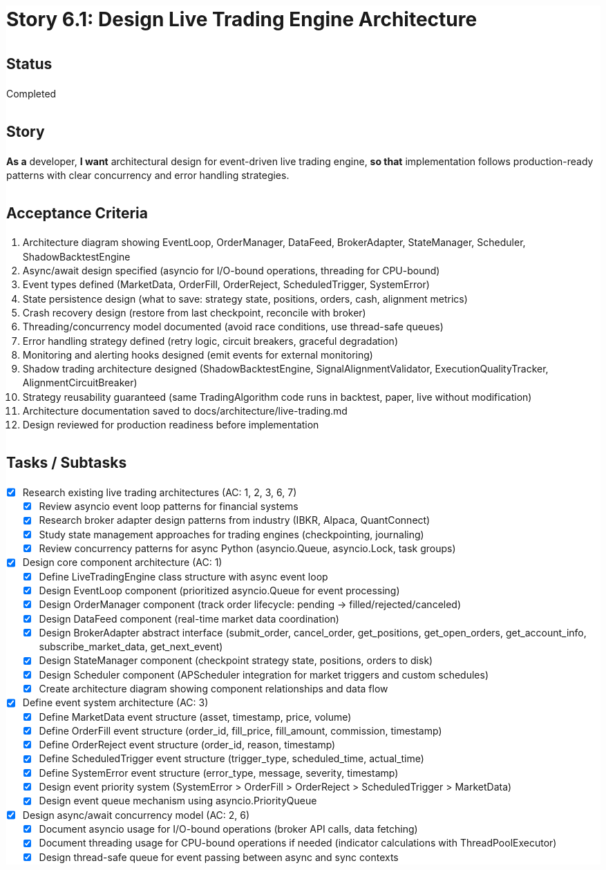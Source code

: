 # Story 6.1: Design Live Trading Engine Architecture

## Status
Completed

## Story
**As a** developer,
**I want** architectural design for event-driven live trading engine,
**so that** implementation follows production-ready patterns with clear concurrency and error handling strategies.

## Acceptance Criteria
1. Architecture diagram showing EventLoop, OrderManager, DataFeed, BrokerAdapter, StateManager, Scheduler, ShadowBacktestEngine
2. Async/await design specified (asyncio for I/O-bound operations, threading for CPU-bound)
3. Event types defined (MarketData, OrderFill, OrderReject, ScheduledTrigger, SystemError)
4. State persistence design (what to save: strategy state, positions, orders, cash, alignment metrics)
5. Crash recovery design (restore from last checkpoint, reconcile with broker)
6. Threading/concurrency model documented (avoid race conditions, use thread-safe queues)
7. Error handling strategy defined (retry logic, circuit breakers, graceful degradation)
8. Monitoring and alerting hooks designed (emit events for external monitoring)
9. Shadow trading architecture designed (ShadowBacktestEngine, SignalAlignmentValidator, ExecutionQualityTracker, AlignmentCircuitBreaker)
10. Strategy reusability guaranteed (same TradingAlgorithm code runs in backtest, paper, live without modification)
11. Architecture documentation saved to docs/architecture/live-trading.md
12. Design reviewed for production readiness before implementation

## Tasks / Subtasks
- [x] Research existing live trading architectures (AC: 1, 2, 3, 6, 7)
  - [x] Review asyncio event loop patterns for financial systems
  - [x] Research broker adapter design patterns from industry (IBKR, Alpaca, QuantConnect)
  - [x] Study state management approaches for trading engines (checkpointing, journaling)
  - [x] Review concurrency patterns for async Python (asyncio.Queue, asyncio.Lock, task groups)
- [x] Design core component architecture (AC: 1)
  - [x] Define LiveTradingEngine class structure with async event loop
  - [x] Design EventLoop component (prioritized asyncio.Queue for event processing)
  - [x] Design OrderManager component (track order lifecycle: pending → filled/rejected/canceled)
  - [x] Design DataFeed component (real-time market data coordination)
  - [x] Design BrokerAdapter abstract interface (submit_order, cancel_order, get_positions, get_open_orders, get_account_info, subscribe_market_data, get_next_event)
  - [x] Design StateManager component (checkpoint strategy state, positions, orders to disk)
  - [x] Design Scheduler component (APScheduler integration for market triggers and custom schedules)
  - [x] Create architecture diagram showing component relationships and data flow
- [x] Define event system architecture (AC: 3)
  - [x] Define MarketData event structure (asset, timestamp, price, volume)
  - [x] Define OrderFill event structure (order_id, fill_price, fill_amount, commission, timestamp)
  - [x] Define OrderReject event structure (order_id, reason, timestamp)
  - [x] Define ScheduledTrigger event structure (trigger_type, scheduled_time, actual_time)
  - [x] Define SystemError event structure (error_type, message, severity, timestamp)
  - [x] Design event priority system (SystemError > OrderFill > OrderReject > ScheduledTrigger > MarketData)
  - [x] Design event queue mechanism using asyncio.PriorityQueue
- [x] Design async/await concurrency model (AC: 2, 6)
  - [x] Document asyncio usage for I/O-bound operations (broker API calls, data fetching)
  - [x] Document threading usage for CPU-bound operations if needed (indicator calculations with ThreadPoolExecutor)
  - [x] Design thread-safe queue for event passing between async and sync contexts